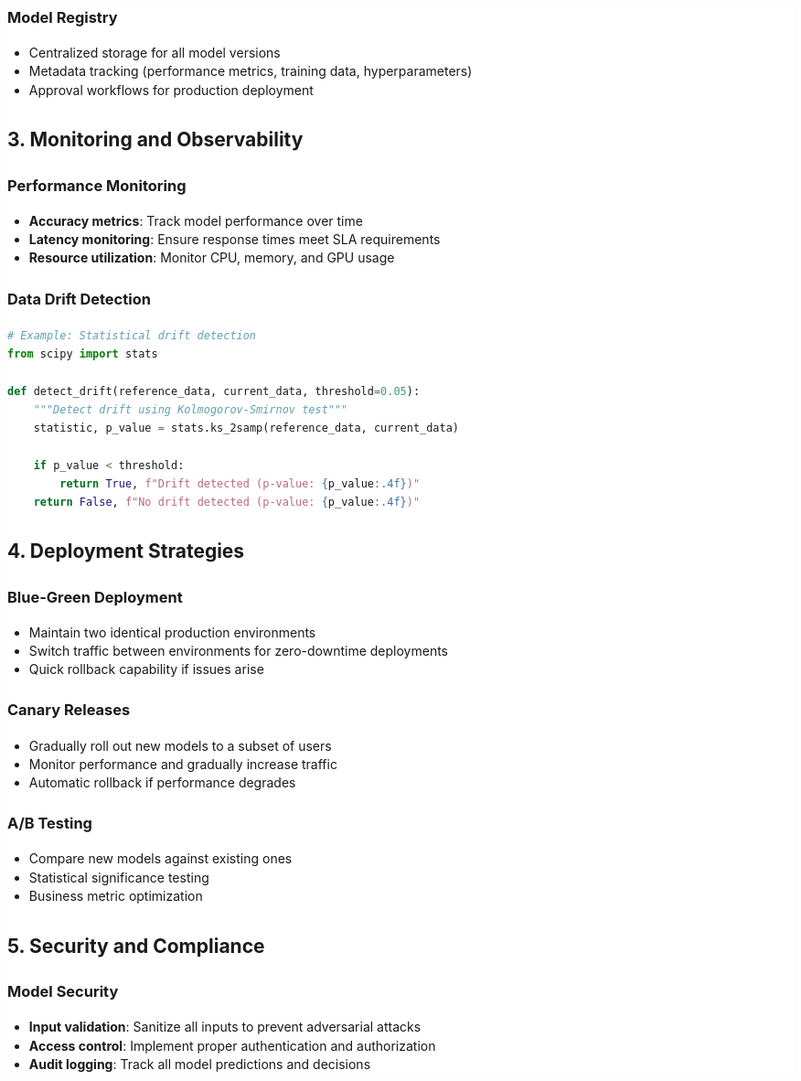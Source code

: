 ### Model Registry
- Centralized storage for all model versions
- Metadata tracking (performance metrics, training data, hyperparameters)
- Approval workflows for production deployment

## 3. Monitoring and Observability

### Performance Monitoring
- **Accuracy metrics**: Track model performance over time
- **Latency monitoring**: Ensure response times meet SLA requirements
- **Resource utilization**: Monitor CPU, memory, and GPU usage

### Data Drift Detection
```python
# Example: Statistical drift detection
from scipy import stats

def detect_drift(reference_data, current_data, threshold=0.05):
    """Detect drift using Kolmogorov-Smirnov test"""
    statistic, p_value = stats.ks_2samp(reference_data, current_data)
    
    if p_value < threshold:
        return True, f"Drift detected (p-value: {p_value:.4f})"
    return False, f"No drift detected (p-value: {p_value:.4f})"
```

## 4. Deployment Strategies

### Blue-Green Deployment
- Maintain two identical production environments
- Switch traffic between environments for zero-downtime deployments
- Quick rollback capability if issues arise

### Canary Releases
- Gradually roll out new models to a subset of users
- Monitor performance and gradually increase traffic
- Automatic rollback if performance degrades

### A/B Testing
- Compare new models against existing ones
- Statistical significance testing
- Business metric optimization

## 5. Security and Compliance

### Model Security
- **Input validation**: Sanitize all inputs to prevent adversarial attacks
- **Access control**: Implement proper authentication and authorization
- **Audit logging**: Track all model predictions and decisions
